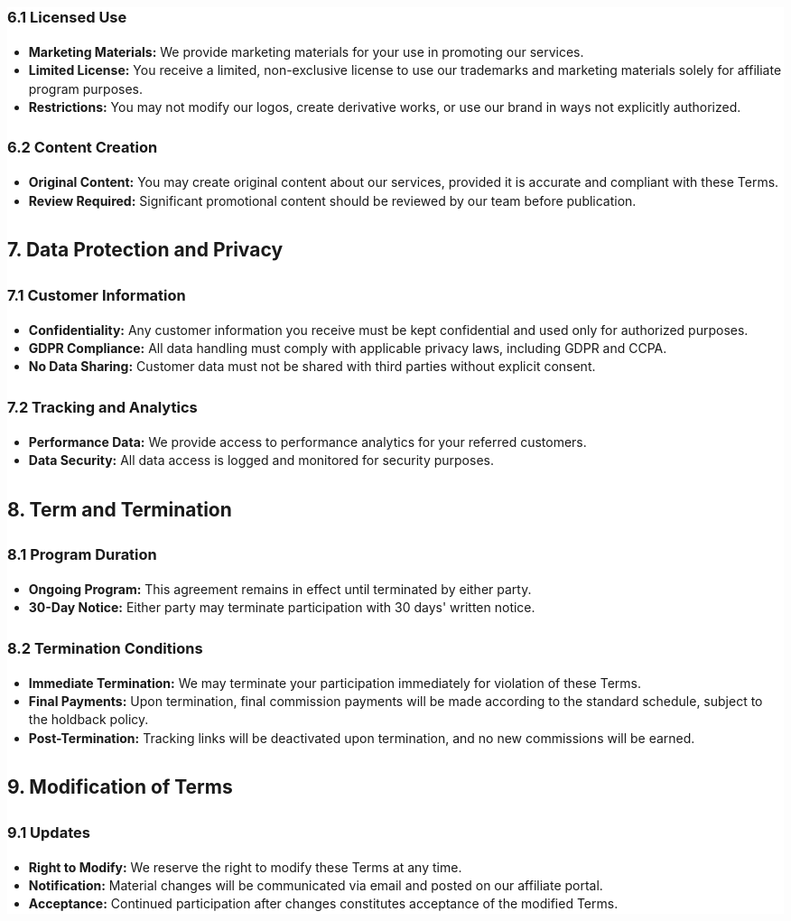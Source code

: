 ### 6.1 Licensed Use
- **Marketing Materials:** We provide marketing materials for your use in promoting our services.
- **Limited License:** You receive a limited, non-exclusive license to use our trademarks and marketing materials solely for affiliate program purposes.
- **Restrictions:** You may not modify our logos, create derivative works, or use our brand in ways not explicitly authorized.

### 6.2 Content Creation
- **Original Content:** You may create original content about our services, provided it is accurate and compliant with these Terms.
- **Review Required:** Significant promotional content should be reviewed by our team before publication.

## 7. Data Protection and Privacy

### 7.1 Customer Information
- **Confidentiality:** Any customer information you receive must be kept confidential and used only for authorized purposes.
- **GDPR Compliance:** All data handling must comply with applicable privacy laws, including GDPR and CCPA.
- **No Data Sharing:** Customer data must not be shared with third parties without explicit consent.

### 7.2 Tracking and Analytics
- **Performance Data:** We provide access to performance analytics for your referred customers.
- **Data Security:** All data access is logged and monitored for security purposes.

## 8. Term and Termination

### 8.1 Program Duration
- **Ongoing Program:** This agreement remains in effect until terminated by either party.
- **30-Day Notice:** Either party may terminate participation with 30 days' written notice.

### 8.2 Termination Conditions
- **Immediate Termination:** We may terminate your participation immediately for violation of these Terms.
- **Final Payments:** Upon termination, final commission payments will be made according to the standard schedule, subject to the holdback policy.
- **Post-Termination:** Tracking links will be deactivated upon termination, and no new commissions will be earned.

## 9. Modification of Terms

### 9.1 Updates
- **Right to Modify:** We reserve the right to modify these Terms at any time.
- **Notification:** Material changes will be communicated via email and posted on our affiliate portal.
- **Acceptance:** Continued participation after changes constitutes acceptance of the modified Terms.

